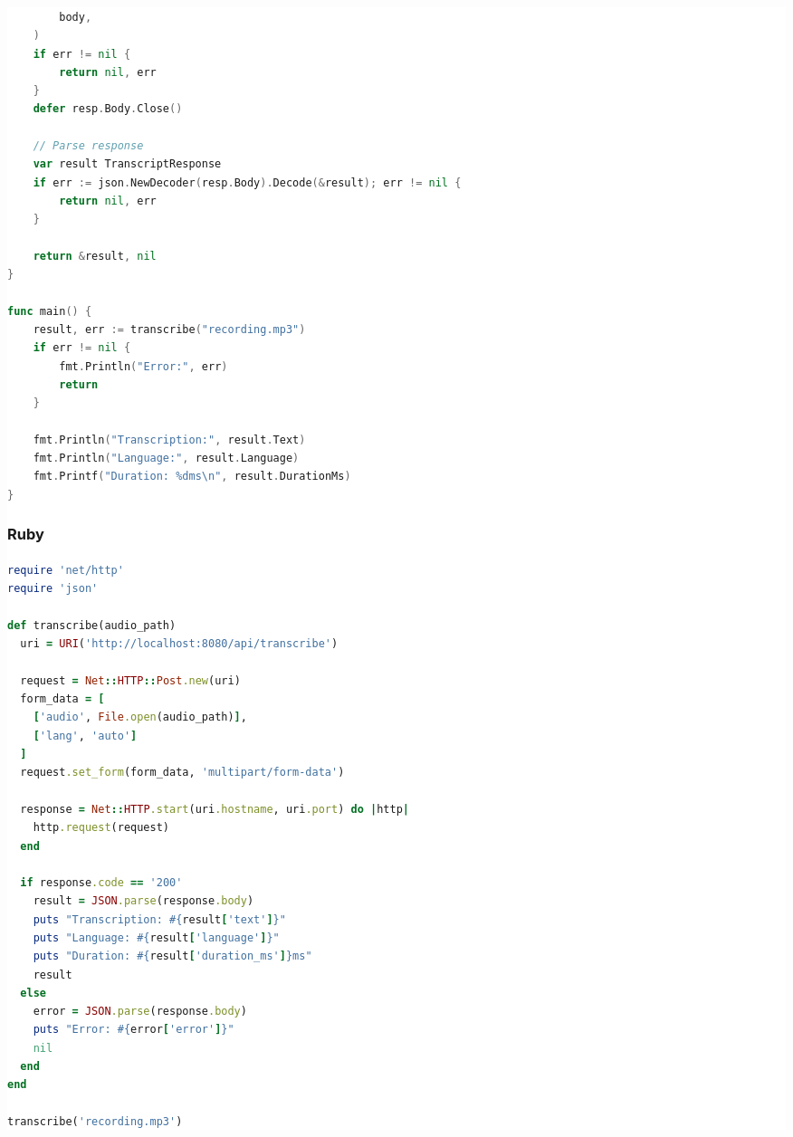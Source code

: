 ```go
        body,
    )
    if err != nil {
        return nil, err
    }
    defer resp.Body.Close()

    // Parse response
    var result TranscriptResponse
    if err := json.NewDecoder(resp.Body).Decode(&result); err != nil {
        return nil, err
    }

    return &result, nil
}

func main() {
    result, err := transcribe("recording.mp3")
    if err != nil {
        fmt.Println("Error:", err)
        return
    }

    fmt.Println("Transcription:", result.Text)
    fmt.Println("Language:", result.Language)
    fmt.Printf("Duration: %dms\n", result.DurationMs)
}
```

### Ruby

```ruby
require 'net/http'
require 'json'

def transcribe(audio_path)
  uri = URI('http://localhost:8080/api/transcribe')

  request = Net::HTTP::Post.new(uri)
  form_data = [
    ['audio', File.open(audio_path)],
    ['lang', 'auto']
  ]
  request.set_form(form_data, 'multipart/form-data')

  response = Net::HTTP.start(uri.hostname, uri.port) do |http|
    http.request(request)
  end

  if response.code == '200'
    result = JSON.parse(response.body)
    puts "Transcription: #{result['text']}"
    puts "Language: #{result['language']}"
    puts "Duration: #{result['duration_ms']}ms"
    result
  else
    error = JSON.parse(response.body)
    puts "Error: #{error['error']}"
    nil
  end
end

transcribe('recording.mp3')
```